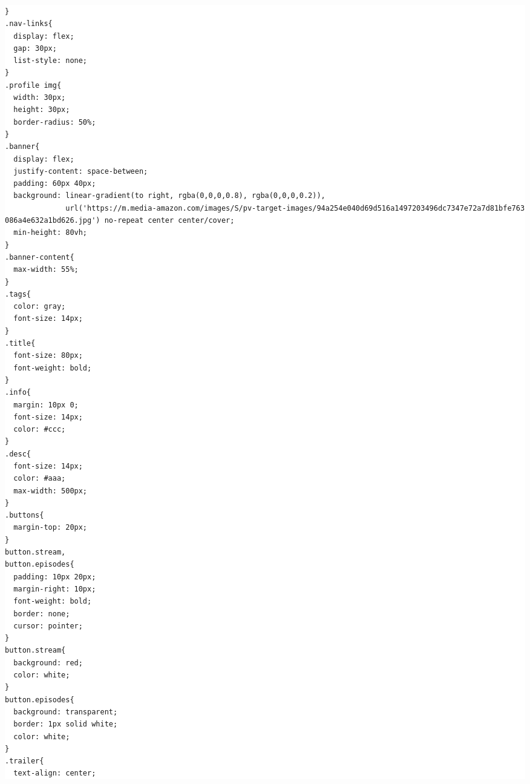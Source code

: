 ```
}
.nav-links{
  display: flex;
  gap: 30px;
  list-style: none;
}
.profile img{
  width: 30px;
  height: 30px;
  border-radius: 50%;
}
.banner{
  display: flex;
  justify-content: space-between;
  padding: 60px 40px;
  background: linear-gradient(to right, rgba(0,0,0,0.8), rgba(0,0,0,0.2)),
              url('https://m.media-amazon.com/images/S/pv-target-images/94a254e040d69d516a1497203496dc7347e72a7d81bfe763086a4e632a1bd626.jpg') no-repeat center center/cover;
  min-height: 80vh;
}
.banner-content{
  max-width: 55%;
}
.tags{
  color: gray;
  font-size: 14px;
}
.title{
  font-size: 80px;
  font-weight: bold;
}
.info{
  margin: 10px 0;
  font-size: 14px;
  color: #ccc;
}
.desc{
  font-size: 14px;
  color: #aaa;
  max-width: 500px;
}
.buttons{
  margin-top: 20px;
}
button.stream,
button.episodes{
  padding: 10px 20px;
  margin-right: 10px;
  font-weight: bold;
  border: none;
  cursor: pointer;
}
button.stream{
  background: red;
  color: white;
}
button.episodes{
  background: transparent;
  border: 1px solid white;
  color: white;
}
.trailer{
  text-align: center;
```